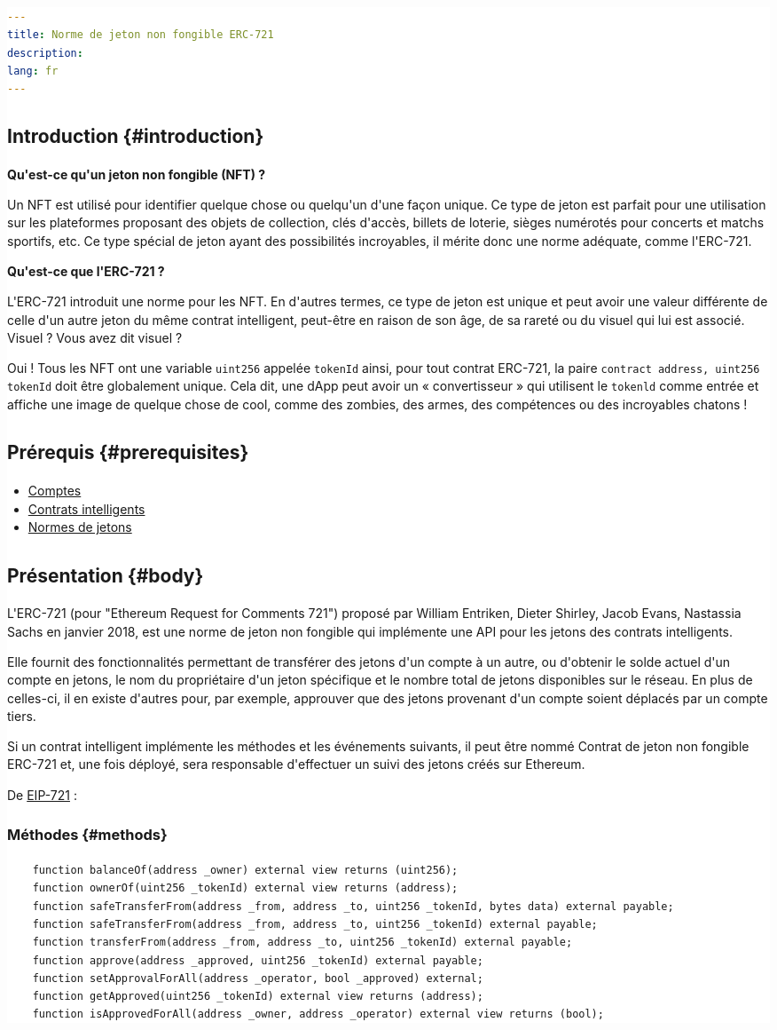 ```yaml
---
title: Norme de jeton non fongible ERC-721
description:
lang: fr
---
```


## Introduction \{#introduction}

**Qu'est-ce qu'un jeton non fongible (NFT) ?**

Un NFT est utilisé pour identifier quelque chose ou quelqu'un d'une façon unique. Ce type de jeton est parfait pour une utilisation sur les plateformes proposant des objets de collection, clés d'accès, billets de loterie, sièges numérotés pour concerts et matchs sportifs, etc. Ce type spécial de jeton ayant des possibilités incroyables, il mérite donc une norme adéquate, comme l'ERC-721.

**Qu'est-ce que l'ERC-721 ?**

L'ERC-721 introduit une norme pour les NFT. En d'autres termes, ce type de jeton est unique et peut avoir une valeur différente de celle d'un autre jeton du même contrat intelligent, peut-être en raison de son âge, de sa rareté ou du visuel qui lui est associé. Visuel ? Vous avez dit visuel ?

Oui ! Tous les NFT ont une variable `uint256` appelée `tokenId` ainsi, pour tout contrat ERC-721, la paire `contract address, uint256 tokenId` doit être globalement unique. Cela dit, une dApp peut avoir un « convertisseur » qui utilisent le `tokenld` comme entrée et affiche une image de quelque chose de cool, comme des zombies, des armes, des compétences ou des incroyables chatons !

## Prérequis \{#prerequisites}

- [Comptes](/developers/docs/accounts/)
- [Contrats intelligents](/developers/docs/smart-contracts/)
- [Normes de jetons](/developers/docs/standards/tokens/)

## Présentation \{#body}

L'ERC-721 (pour "Ethereum Request for Comments 721") proposé par William Entriken, Dieter Shirley, Jacob Evans, Nastassia Sachs en janvier 2018, est une norme de jeton non fongible qui implémente une API pour les jetons des contrats intelligents.

Elle fournit des fonctionnalités permettant de transférer des jetons d'un compte à un autre, ou d'obtenir le solde actuel d'un compte en jetons, le nom du propriétaire d'un jeton spécifique et le nombre total de jetons disponibles sur le réseau. En plus de celles-ci, il en existe d'autres pour, par exemple, approuver que des jetons provenant d'un compte soient déplacés par un compte tiers.

Si un contrat intelligent implémente les méthodes et les événements suivants, il peut être nommé Contrat de jeton non fongible ERC-721 et, une fois déployé, sera responsable d'effectuer un suivi des jetons créés sur Ethereum.

De [EIP-721](https://eips.ethereum.org/EIPS/eip-721) :

### Méthodes \{#methods}

```solidity
    function balanceOf(address _owner) external view returns (uint256);
    function ownerOf(uint256 _tokenId) external view returns (address);
    function safeTransferFrom(address _from, address _to, uint256 _tokenId, bytes data) external payable;
    function safeTransferFrom(address _from, address _to, uint256 _tokenId) external payable;
    function transferFrom(address _from, address _to, uint256 _tokenId) external payable;
    function approve(address _approved, uint256 _tokenId) external payable;
    function setApprovalForAll(address _operator, bool _approved) external;
    function getApproved(uint256 _tokenId) external view returns (address);
    function isApprovedForAll(address _owner, address _operator) external view returns (bool);
```
